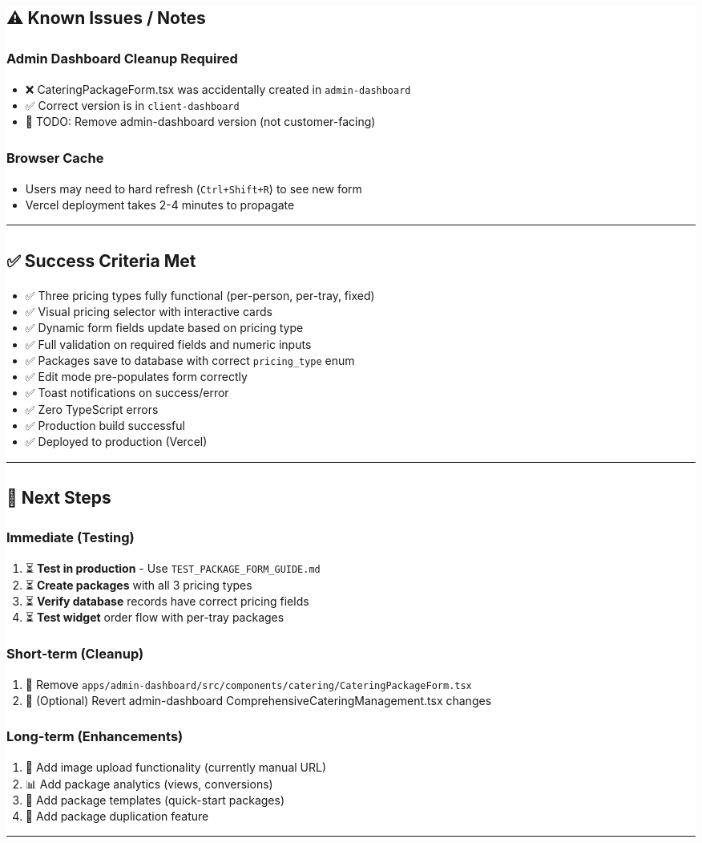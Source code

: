 
## ⚠️ Known Issues / Notes

### Admin Dashboard Cleanup Required
- ❌ CateringPackageForm.tsx was accidentally created in `admin-dashboard`
- ✅ Correct version is in `client-dashboard`
- 📝 TODO: Remove admin-dashboard version (not customer-facing)

### Browser Cache
- Users may need to hard refresh (`Ctrl+Shift+R`) to see new form
- Vercel deployment takes 2-4 minutes to propagate

---

## ✅ Success Criteria Met

- ✅ Three pricing types fully functional (per-person, per-tray, fixed)
- ✅ Visual pricing selector with interactive cards
- ✅ Dynamic form fields update based on pricing type
- ✅ Full validation on required fields and numeric inputs
- ✅ Packages save to database with correct `pricing_type` enum
- ✅ Edit mode pre-populates form correctly
- ✅ Toast notifications on success/error
- ✅ Zero TypeScript errors
- ✅ Production build successful
- ✅ Deployed to production (Vercel)

---

## 🔄 Next Steps

### Immediate (Testing)
1. ⏳ **Test in production** - Use `TEST_PACKAGE_FORM_GUIDE.md`
2. ⏳ **Create packages** with all 3 pricing types
3. ⏳ **Verify database** records have correct pricing fields
4. ⏳ **Test widget** order flow with per-tray packages

### Short-term (Cleanup)
1. 🧹 Remove `apps/admin-dashboard/src/components/catering/CateringPackageForm.tsx`
2. 🧹 (Optional) Revert admin-dashboard ComprehensiveCateringManagement.tsx changes

### Long-term (Enhancements)
1. 📸 Add image upload functionality (currently manual URL)
2. 📊 Add package analytics (views, conversions)
3. 🎨 Add package templates (quick-start packages)
4. 🔄 Add package duplication feature

---
